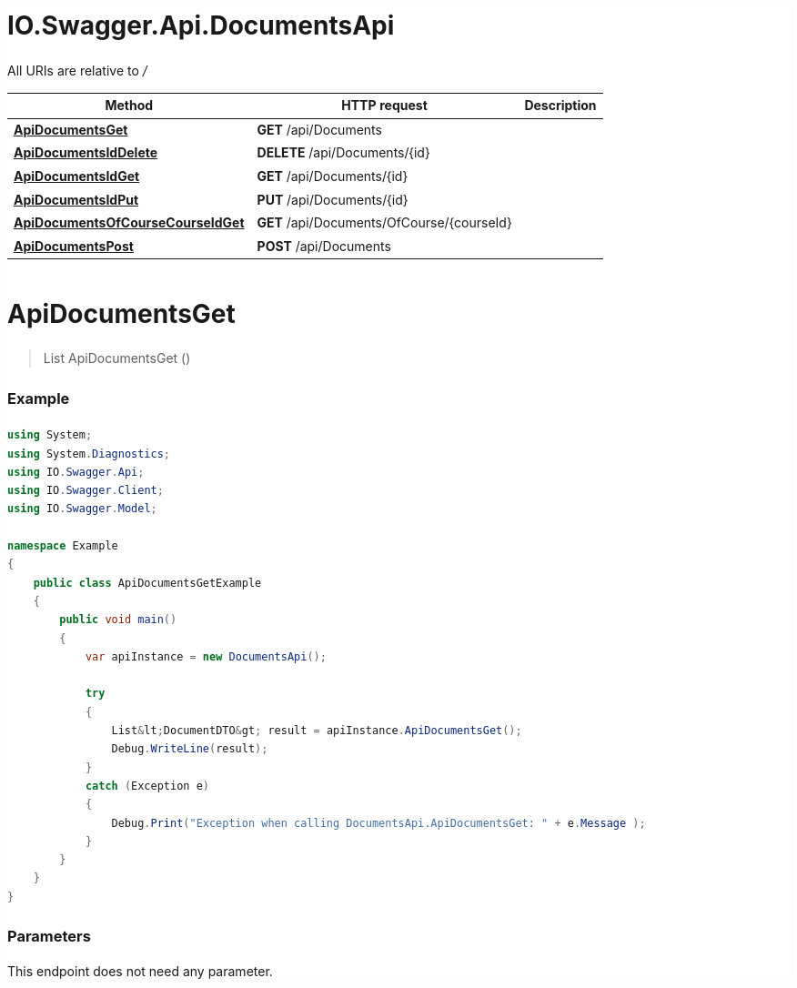 # IO.Swagger.Api.DocumentsApi

All URIs are relative to */*

Method | HTTP request | Description
------------- | ------------- | -------------
[**ApiDocumentsGet**](DocumentsApi.md#apidocumentsget) | **GET** /api/Documents | 
[**ApiDocumentsIdDelete**](DocumentsApi.md#apidocumentsiddelete) | **DELETE** /api/Documents/{id} | 
[**ApiDocumentsIdGet**](DocumentsApi.md#apidocumentsidget) | **GET** /api/Documents/{id} | 
[**ApiDocumentsIdPut**](DocumentsApi.md#apidocumentsidput) | **PUT** /api/Documents/{id} | 
[**ApiDocumentsOfCourseCourseIdGet**](DocumentsApi.md#apidocumentsofcoursecourseidget) | **GET** /api/Documents/OfCourse/{courseId} | 
[**ApiDocumentsPost**](DocumentsApi.md#apidocumentspost) | **POST** /api/Documents | 

<a name="apidocumentsget"></a>
# **ApiDocumentsGet**
> List<DocumentDTO> ApiDocumentsGet ()



### Example
```csharp
using System;
using System.Diagnostics;
using IO.Swagger.Api;
using IO.Swagger.Client;
using IO.Swagger.Model;

namespace Example
{
    public class ApiDocumentsGetExample
    {
        public void main()
        {
            var apiInstance = new DocumentsApi();

            try
            {
                List&lt;DocumentDTO&gt; result = apiInstance.ApiDocumentsGet();
                Debug.WriteLine(result);
            }
            catch (Exception e)
            {
                Debug.Print("Exception when calling DocumentsApi.ApiDocumentsGet: " + e.Message );
            }
        }
    }
}
```

### Parameters
This endpoint does not need any parameter.
